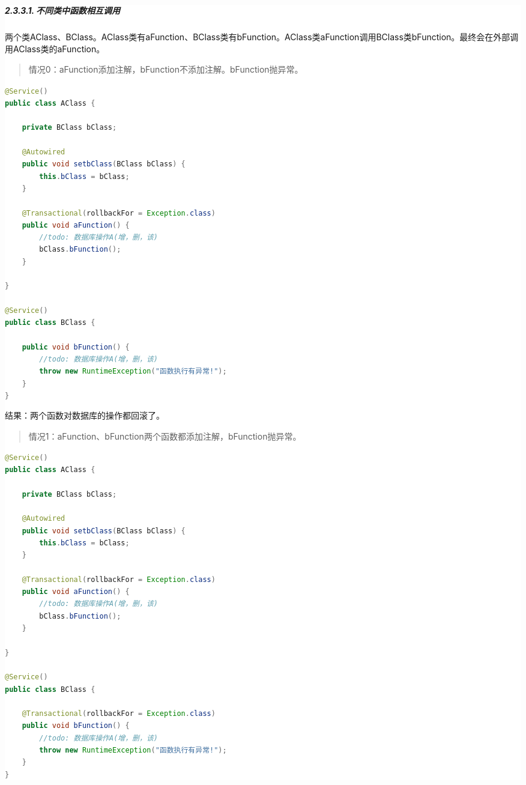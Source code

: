 ##### 2.3.3.1. 不同类中函数相互调用
两个类AClass、BClass。AClass类有aFunction、BClass类有bFunction。AClass类aFunction调用BClass类bFunction。最终会在外部调用AClass类的aFunction。

>情况0：aFunction添加注解，bFunction不添加注解。bFunction抛异常。

```java
@Service()
public class AClass {

    private BClass bClass;

    @Autowired
    public void setbClass(BClass bClass) {
        this.bClass = bClass;
    }

    @Transactional(rollbackFor = Exception.class)
    public void aFunction() {
        //todo: 数据库操作A(增，删，该)
        bClass.bFunction();
    }

}

@Service()
public class BClass {

    public void bFunction() {
        //todo: 数据库操作A(增，删，该)
        throw new RuntimeException("函数执行有异常!");
    }
}
```
  结果：两个函数对数据库的操作都回滚了。
>情况1：aFunction、bFunction两个函数都添加注解，bFunction抛异常。

```java
@Service()
public class AClass {

    private BClass bClass;

    @Autowired
    public void setbClass(BClass bClass) {
        this.bClass = bClass;
    }

    @Transactional(rollbackFor = Exception.class)
    public void aFunction() {
        //todo: 数据库操作A(增，删，该)
        bClass.bFunction();
    }

}

@Service()
public class BClass {

    @Transactional(rollbackFor = Exception.class)
    public void bFunction() {
        //todo: 数据库操作A(增，删，该)
        throw new RuntimeException("函数执行有异常!");
    }
}
```